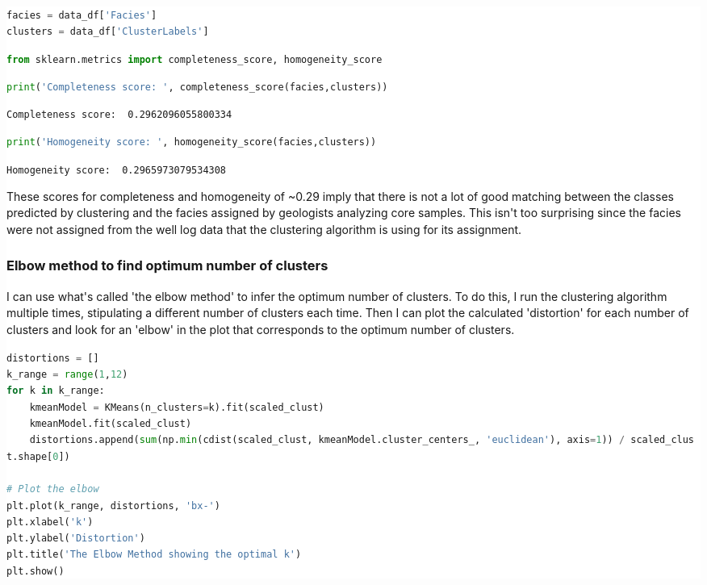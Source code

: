 
```python
facies = data_df['Facies']
clusters = data_df['ClusterLabels']
```


```python
from sklearn.metrics import completeness_score, homogeneity_score
```


```python
print('Completeness score: ', completeness_score(facies,clusters))
```

    Completeness score:  0.2962096055800334
    


```python
print('Homogeneity score: ', homogeneity_score(facies,clusters))
```

    Homogeneity score:  0.2965973079534308
    

These scores for completeness and homogeneity of ~0.29 imply that there is not a lot of good matching between the classes predicted by clustering and the facies assigned by geologists analyzing core samples.  This isn't too surprising since the facies were not assigned from the well log data that the clustering algorithm is using for its assignment.

### Elbow method to find optimum number of clusters

I can use what's called 'the elbow method' to infer the optimum number of clusters.  To do this, I run the clustering algorithm multiple times, stipulating a different number of clusters each time. Then I can plot the calculated 'distortion' for each number of clusters and look for an 'elbow' in the plot that corresponds to the optimum number of clusters. 


```python
distortions = []
k_range = range(1,12)
for k in k_range:
    kmeanModel = KMeans(n_clusters=k).fit(scaled_clust)
    kmeanModel.fit(scaled_clust)
    distortions.append(sum(np.min(cdist(scaled_clust, kmeanModel.cluster_centers_, 'euclidean'), axis=1)) / scaled_clust.shape[0])

# Plot the elbow
plt.plot(k_range, distortions, 'bx-')
plt.xlabel('k')
plt.ylabel('Distortion')
plt.title('The Elbow Method showing the optimal k')
plt.show()
```


    